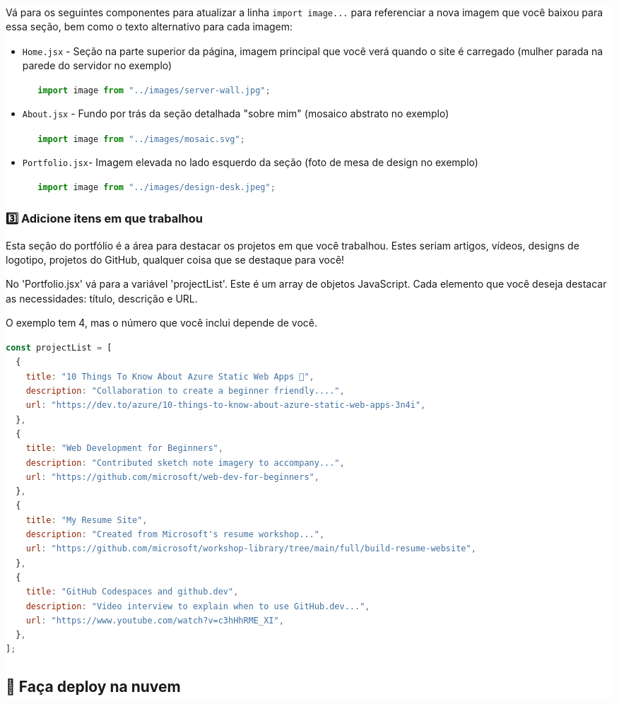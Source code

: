Vá para os seguintes componentes para atualizar a linha `import image...` para referenciar a nova imagem que você baixou para essa seção, bem como o texto alternativo para cada imagem:

* `Home.jsx` - Seção na parte superior da página, imagem principal que você verá quando o site é carregado (mulher parada na parede do servidor no exemplo)
   ```javascript
      import image from "../images/server-wall.jpg";
   ```
* `About.jsx` - Fundo por trás da seção detalhada "sobre mim" (mosaico abstrato no exemplo)
   ```javascript
      import image from "../images/mosaic.svg";
   ```
* `Portfolio.jsx`- Imagem elevada no lado esquerdo da seção (foto de mesa de design no exemplo)
   ```javascript
      import image from "../images/design-desk.jpeg";
   ```

### 3️⃣ Adicione itens em que trabalhou
 
Esta seção do portfólio é a área para destacar os projetos em que você trabalhou. Estes seriam artigos, vídeos, designs de logotipo, projetos do GitHub, qualquer coisa que se destaque para você!

No 'Portfolio.jsx' vá para a variável 'projectList'. Este é um array de objetos JavaScript. Cada elemento que você deseja destacar as necessidades: título, descrição e URL.

O exemplo tem 4, mas o número que você inclui depende de você.
 
```javascript
const projectList = [
  {
    title: "10 Things To Know About Azure Static Web Apps 🎉",
    description: "Collaboration to create a beginner friendly....",
    url: "https://dev.to/azure/10-things-to-know-about-azure-static-web-apps-3n4i",
  },
  {
    title: "Web Development for Beginners",
    description: "Contributed sketch note imagery to accompany...",
    url: "https://github.com/microsoft/web-dev-for-beginners",
  },
  {
    title: "My Resume Site",
    description: "Created from Microsoft's resume workshop...",
    url: "https://github.com/microsoft/workshop-library/tree/main/full/build-resume-website",
  },
  {
    title: "GitHub Codespaces and github.dev",
    description: "Video interview to explain when to use GitHub.dev...",
    url: "https://www.youtube.com/watch?v=c3hHhRME_XI",
  },
];
```

## 🏃 Faça deploy na nuvem
